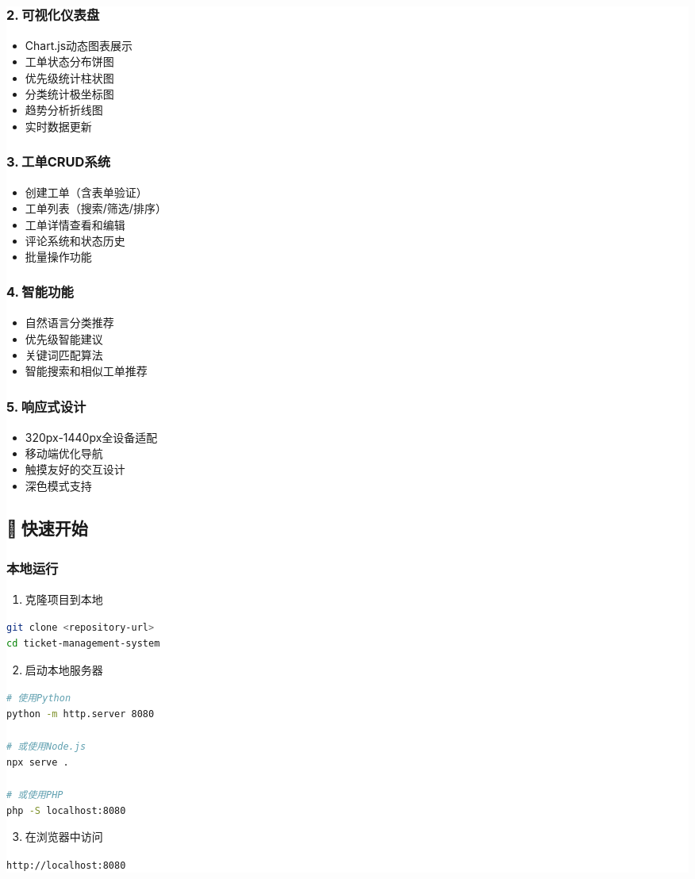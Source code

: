 ### 2. 可视化仪表盘
- Chart.js动态图表展示
- 工单状态分布饼图
- 优先级统计柱状图
- 分类统计极坐标图
- 趋势分析折线图
- 实时数据更新

### 3. 工单CRUD系统
- 创建工单（含表单验证）
- 工单列表（搜索/筛选/排序）
- 工单详情查看和编辑
- 评论系统和状态历史
- 批量操作功能

### 4. 智能功能
- 自然语言分类推荐
- 优先级智能建议
- 关键词匹配算法
- 智能搜索和相似工单推荐

### 5. 响应式设计
- 320px-1440px全设备适配
- 移动端优化导航
- 触摸友好的交互设计
- 深色模式支持

## 🚀 快速开始

### 本地运行

1. 克隆项目到本地
```bash
git clone <repository-url>
cd ticket-management-system
```

2. 启动本地服务器
```bash
# 使用Python
python -m http.server 8080

# 或使用Node.js
npx serve .

# 或使用PHP
php -S localhost:8080
```

3. 在浏览器中访问
```
http://localhost:8080
```
